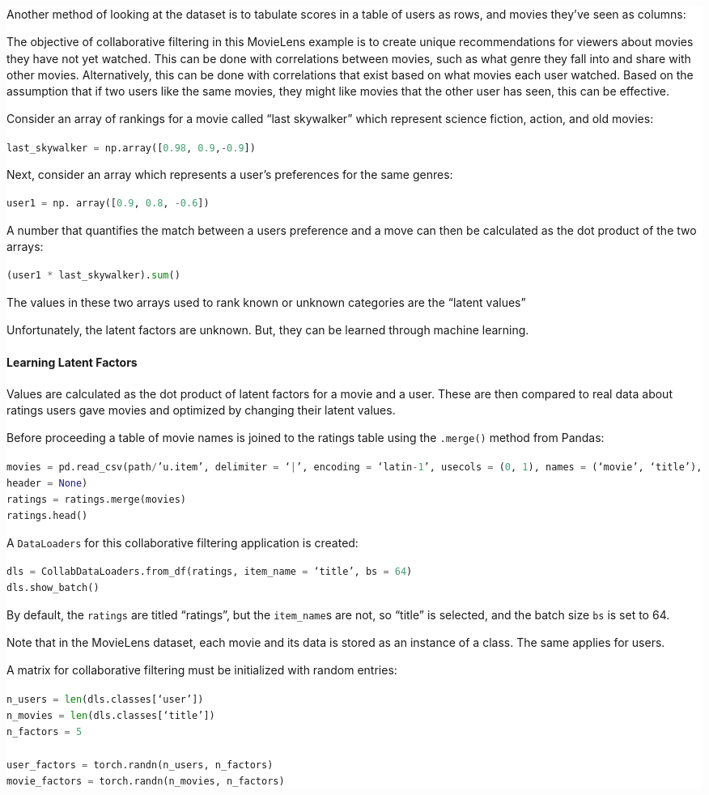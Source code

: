 Another method of looking at the dataset is to tabulate scores in a table of users as rows, and movies they’ve seen as columns:

The objective of collaborative filtering in this MovieLens example is to create unique recommendations for viewers about movies they have not yet watched. This can be done with correlations between movies, such as what genre they fall into and share with other movies. Alternatively, this can be done with correlations that exist based on what movies each user watched. Based on the assumption that if two users like the same movies, they might like movies that the other user has seen, this can be effective.

Consider an array of rankings for a movie called “last skywalker” which represent science fiction, action, and old movies:
```python
last_skywalker = np.array([0.98, 0.9,-0.9])
```

Next, consider an array which represents a user’s preferences for the same genres:
```python
user1 = np. array([0.9, 0.8, -0.6])
```

A number that quantifies the match between a users preference and a move can then be calculated as the dot product of the two arrays:
```python
(user1 * last_skywalker).sum()
```
The values in these two arrays used to rank known or unknown categories are the “latent values”

Unfortunately, the latent factors are unknown. But, they can be learned through machine learning.

#### Learning Latent Factors

Values are calculated as the dot product of latent factors for a movie and a user. These are then compared to real data about ratings users gave movies and optimized by changing their latent values.

Before proceeding a table of movie names is joined to the ratings table using the `.merge()` method from Pandas:
```python
movies = pd.read_csv(path/’u.item’, delimiter = ‘|’, encoding = ‘latin-1’, usecols = (0, 1), names = (‘movie’, ‘title’), header = None)
ratings = ratings.merge(movies)
ratings.head()
```

A `DataLoaders` for this collaborative filtering application is created:
```python
dls = CollabDataLoaders.from_df(ratings, item_name = ‘title’, bs = 64)
dls.show_batch()
```
By default, the `ratings` are titled “ratings”, but the `item_name`s are not, so “title” is selected, and the batch size `bs` is set to 64.

Note that in the MovieLens dataset, each movie and its data is stored as an instance of a class. The same applies for users. 

A matrix for collaborative filtering must be initialized with random entries:
```python
n_users = len(dls.classes[‘user’])
n_movies = len(dls.classes[‘title’])
n_factors = 5

user_factors = torch.randn(n_users, n_factors)
movie_factors = torch.randn(n_movies, n_factors)
```
